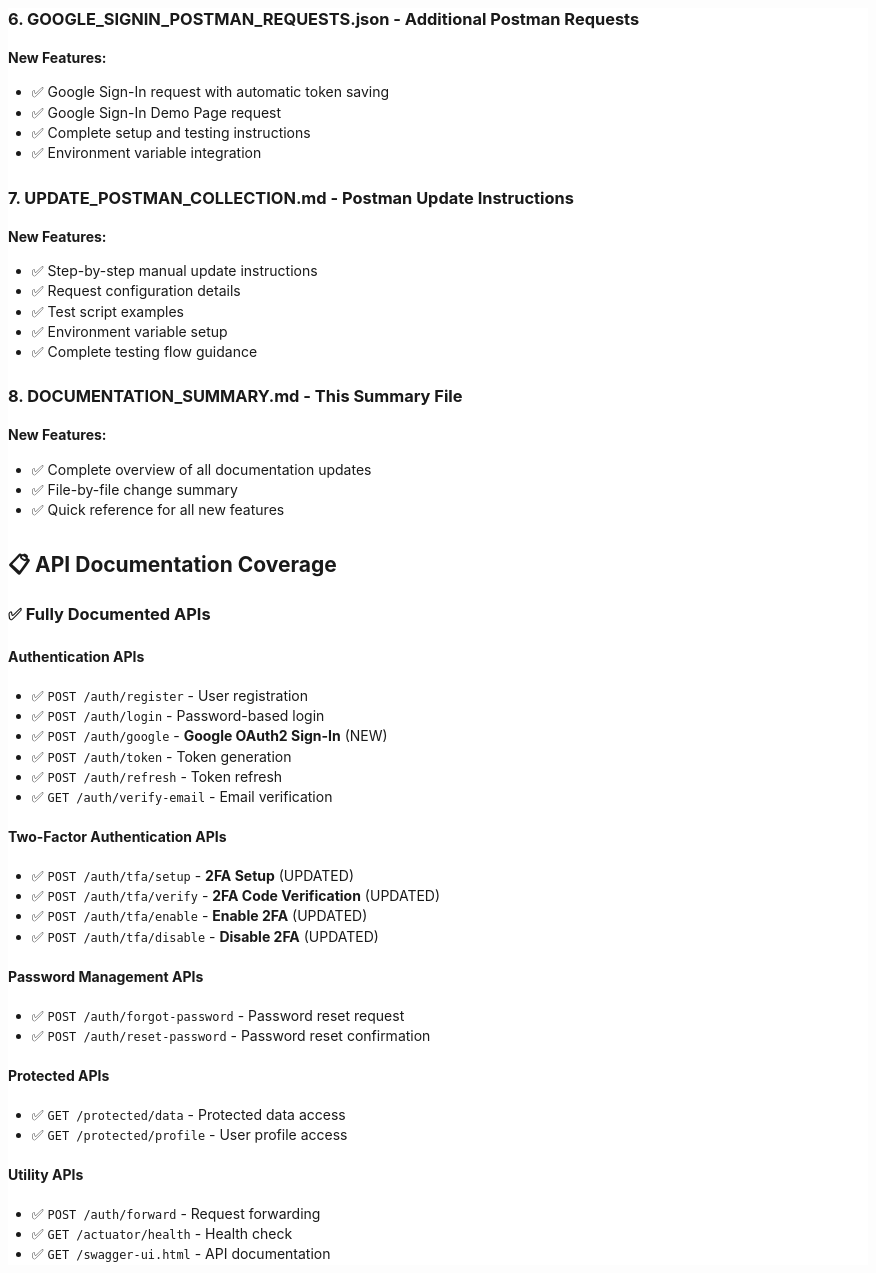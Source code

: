 ### 6. **GOOGLE_SIGNIN_POSTMAN_REQUESTS.json** - Additional Postman Requests
**New Features:**
- ✅ Google Sign-In request with automatic token saving
- ✅ Google Sign-In Demo Page request
- ✅ Complete setup and testing instructions
- ✅ Environment variable integration

### 7. **UPDATE_POSTMAN_COLLECTION.md** - Postman Update Instructions
**New Features:**
- ✅ Step-by-step manual update instructions
- ✅ Request configuration details
- ✅ Test script examples
- ✅ Environment variable setup
- ✅ Complete testing flow guidance

### 8. **DOCUMENTATION_SUMMARY.md** - This Summary File
**New Features:**
- ✅ Complete overview of all documentation updates
- ✅ File-by-file change summary
- ✅ Quick reference for all new features

## 📋 API Documentation Coverage

### ✅ Fully Documented APIs

#### Authentication APIs
- ✅ `POST /auth/register` - User registration
- ✅ `POST /auth/login` - Password-based login  
- ✅ `POST /auth/google` - **Google OAuth2 Sign-In** (NEW)
- ✅ `POST /auth/token` - Token generation
- ✅ `POST /auth/refresh` - Token refresh
- ✅ `GET /auth/verify-email` - Email verification

#### Two-Factor Authentication APIs
- ✅ `POST /auth/tfa/setup` - **2FA Setup** (UPDATED)
- ✅ `POST /auth/tfa/verify` - **2FA Code Verification** (UPDATED)
- ✅ `POST /auth/tfa/enable` - **Enable 2FA** (UPDATED)
- ✅ `POST /auth/tfa/disable` - **Disable 2FA** (UPDATED)

#### Password Management APIs
- ✅ `POST /auth/forgot-password` - Password reset request
- ✅ `POST /auth/reset-password` - Password reset confirmation

#### Protected APIs
- ✅ `GET /protected/data` - Protected data access
- ✅ `GET /protected/profile` - User profile access

#### Utility APIs
- ✅ `POST /auth/forward` - Request forwarding
- ✅ `GET /actuator/health` - Health check
- ✅ `GET /swagger-ui.html` - API documentation

